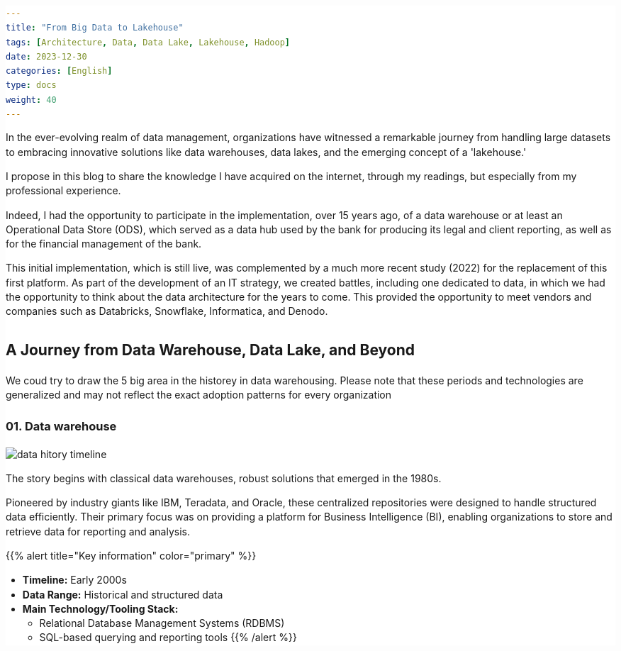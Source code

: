 ```yaml
---
title: "From Big Data to Lakehouse"
tags: [Architecture, Data, Data Lake, Lakehouse, Hadoop]
date: 2023-12-30
categories: [English]
type: docs
weight: 40
---
```


In the ever-evolving realm of data management, organizations have witnessed a remarkable journey from handling large datasets to embracing innovative solutions like data warehouses, data lakes, and the emerging concept of a 'lakehouse.' 

I propose in this blog to share the knowledge I have acquired on the internet, through my readings, but especially from my professional experience.

Indeed, I had the opportunity to participate in the implementation, over 15 years ago, of a data warehouse or at least an Operational Data Store (ODS), which served as a data hub used by the bank for producing its legal and client reporting, as well as for the financial management of the bank.

This initial implementation, which is still live, was complemented by a much more recent study (2022) for the replacement of this first platform. As part of the development of an IT strategy, we created battles, including one dedicated to data, in which we had the opportunity to think about the data architecture for the years to come. This provided the opportunity to meet vendors and companies such as Databricks, Snowflake, Informatica, and Denodo.

## A Journey from Data Warehouse, Data Lake, and Beyond

We coud try to draw the 5 big area in the historey in data warehousing. Please note that these periods and technologies are generalized and may not reflect the exact adoption patterns for every organization


### 01. Data warehouse

![data hitory timeline](from-dwh-to-lakehouse-history-01.drawio.png)

The story begins with classical data warehouses, robust solutions that emerged in the 1980s. 

Pioneered by industry giants like IBM, Teradata, and Oracle, these centralized repositories were designed to handle structured data efficiently. Their primary focus was on providing a platform for Business Intelligence (BI), enabling organizations to store and retrieve data for reporting and analysis.


{{% alert  title="Key information" color="primary" %}}
- **Timeline:** Early 2000s
- **Data Range:** Historical and structured data
- **Main Technology/Tooling Stack:**
    - Relational Database Management Systems (RDBMS)
    - SQL-based querying and reporting tools
{{% /alert %}}

